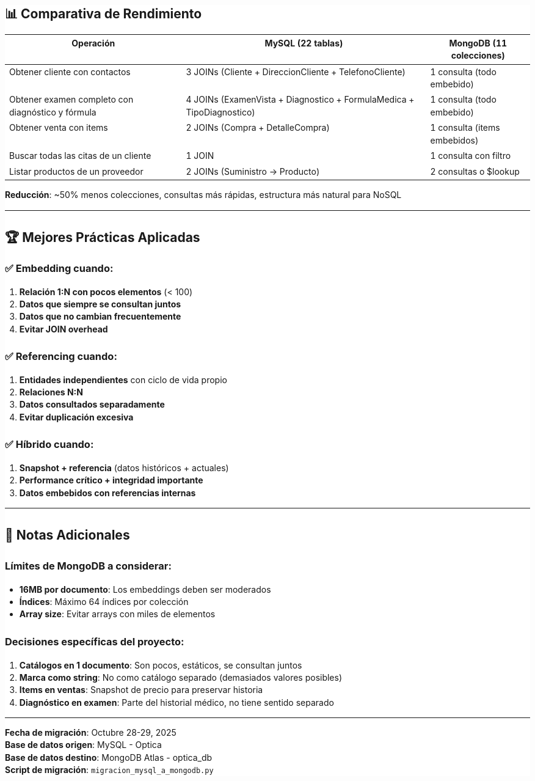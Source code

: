 
## 📊 Comparativa de Rendimiento

| Operación | MySQL (22 tablas) | MongoDB (11 colecciones) |
|-----------|-------------------|--------------------------|
| Obtener cliente con contactos | 3 JOINs (Cliente + DireccionCliente + TelefonoCliente) | 1 consulta (todo embebido) |
| Obtener examen completo con diagnóstico y fórmula | 4 JOINs (ExamenVista + Diagnostico + FormulaMedica + TipoDiagnostico) | 1 consulta (todo embebido) |
| Obtener venta con items | 2 JOINs (Compra + DetalleCompra) | 1 consulta (items embebidos) |
| Buscar todas las citas de un cliente | 1 JOIN | 1 consulta con filtro |
| Listar productos de un proveedor | 2 JOINs (Suministro → Producto) | 2 consultas o $lookup |

**Reducción**: ~50% menos colecciones, consultas más rápidas, estructura más natural para NoSQL

---

## 🏆 Mejores Prácticas Aplicadas

### ✅ Embedding cuando:
1. **Relación 1:N con pocos elementos** (< 100)
2. **Datos que siempre se consultan juntos**
3. **Datos que no cambian frecuentemente**
4. **Evitar JOIN overhead**

### ✅ Referencing cuando:
1. **Entidades independientes** con ciclo de vida propio
2. **Relaciones N:N**
3. **Datos consultados separadamente**
4. **Evitar duplicación excesiva**

### ✅ Híbrido cuando:
1. **Snapshot + referencia** (datos históricos + actuales)
2. **Performance crítico + integridad importante**
3. **Datos embebidos con referencias internas**

---

## 📝 Notas Adicionales

### Límites de MongoDB a considerar:
- **16MB por documento**: Los embeddings deben ser moderados
- **Índices**: Máximo 64 índices por colección
- **Array size**: Evitar arrays con miles de elementos

### Decisiones específicas del proyecto:
1. **Catálogos en 1 documento**: Son pocos, estáticos, se consultan juntos
2. **Marca como string**: No como catálogo separado (demasiados valores posibles)
3. **Items en ventas**: Snapshot de precio para preservar historia
4. **Diagnóstico en examen**: Parte del historial médico, no tiene sentido separado

---

**Fecha de migración**: Octubre 28-29, 2025  
**Base de datos origen**: MySQL - Optica  
**Base de datos destino**: MongoDB Atlas - optica_db  
**Script de migración**: `migracion_mysql_a_mongodb.py`

